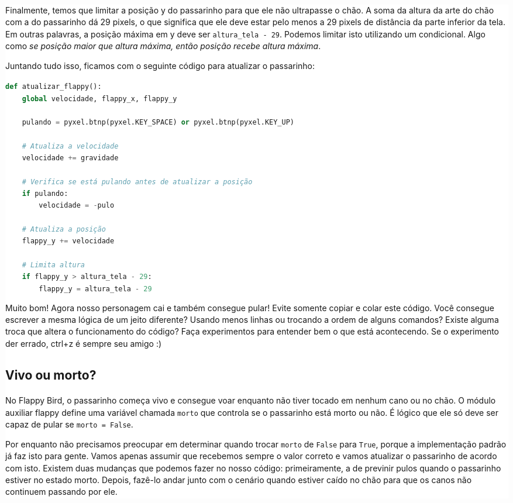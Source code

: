 Finalmente, temos que limitar a posição y do passarinho para que ele não ultrapasse o chão. A soma da altura da arte
do chão com a do passarinho dá 29 pixels, o que significa que ele deve estar pelo menos a 29 pixels de distância da 
parte inferior da tela. Em outras palavras, a posição máxima em y deve ser `altura_tela - 29`. Podemos limitar isto
utilizando um condicional. Algo como *se posição maior que altura máxima, então posição recebe altura máxima*.

Juntando tudo isso, ficamos com o seguinte código para atualizar o passarinho: 

```python
def atualizar_flappy():
    global velocidade, flappy_x, flappy_y

    pulando = pyxel.btnp(pyxel.KEY_SPACE) or pyxel.btnp(pyxel.KEY_UP)
    
    # Atualiza a velocidade
    velocidade += gravidade

    # Verifica se está pulando antes de atualizar a posição
    if pulando:
        velocidade = -pulo
        
    # Atualiza a posição
    flappy_y += velocidade
    
    # Limita altura
    if flappy_y > altura_tela - 29:
        flappy_y = altura_tela - 29
```

Muito bom! Agora nosso personagem cai e também consegue pular! Evite somente copiar e colar este código. Você consegue escrever
a mesma lógica de um jeito diferente? Usando menos linhas ou trocando a ordem de alguns comandos? Existe alguma troca que altera
o funcionamento do código? Faça experimentos para entender bem o que está acontecendo. Se o experimento der errado, ctrl+z é 
sempre seu amigo :)


## Vivo ou morto?

No Flappy Bird, o passarinho começa vivo e consegue voar enquanto não tiver tocado em nenhum cano ou no chão. O módulo
auxiliar flappy define uma variável chamada `morto` que controla se o passarinho está morto ou não. É lógico que ele
só deve ser capaz de pular se `morto = False`. 

Por enquanto não precisamos preocupar em determinar quando trocar `morto` de `False` para `True`, porque a implementação
padrão já faz isto para gente. Vamos apenas assumir que recebemos sempre o valor correto e vamos atualizar o passarinho de
acordo com isto. Existem duas mudanças que podemos fazer no nosso código: primeiramente, a de previnir pulos quando o
passarinho estiver no estado morto. Depois, fazê-lo andar junto com o cenário quando estiver caído no chão para que os
canos não continuem passando por ele.
